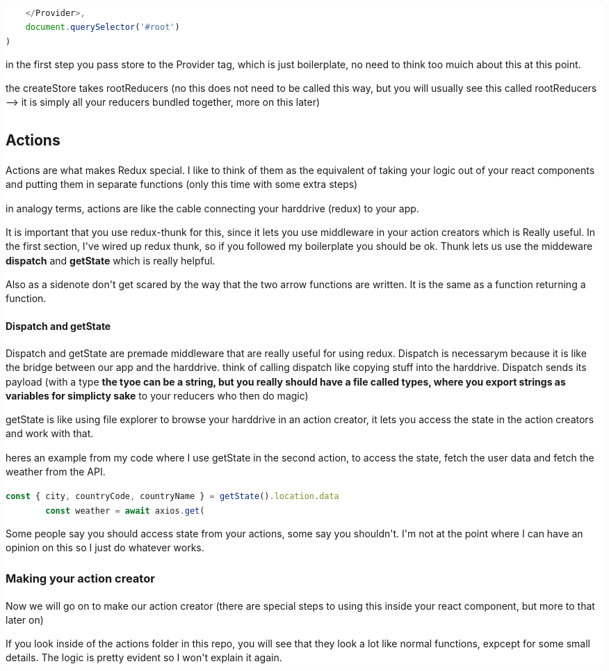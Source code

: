 ````javascript
    </Provider>,
    document.querySelector('#root')
)
````
 in the first step you pass store to the Provider tag, which is just boilerplate, no need to think too muich about this at this point.
 
 the createStore takes rootReducers (no this does not need to be called this way, but you will usually see this called rootReducers --> it is simply all your reducers bundled together, more on this later)
 
 
## Actions

Actions are what makes Redux special. I like to think of them as the equivalent of taking your logic out of your react components and putting them in separate functions (only this time with some extra steps)

in analogy terms, actions are like the cable connecting your harddrive (redux) to your app. 

It is important that you use redux-thunk for this, since it lets you use middleware in your action creators which is Really useful. In the first section, I've wired up redux thunk, so if you followed my boilerplate you should be ok. Thunk lets us use the middeware **dispatch** and **getState** which is really helpful.

Also as a sidenote don't get scared by the way that the two arrow functions are written. It is the same as a function returning a function.

#### Dispatch and getState

Dispatch and getState are premade middleware that are really useful for using redux. Dispatch is necessarym because it is like the bridge between our app and the harddrive. think of calling dispatch like copying stuff into the harddrive. Dispatch sends its payload (with a type **the tyoe can be a string, but you really should have a file called types, where you export strings as variables for simplicty sake** to your reducers who then do magic)

getState is like using file explorer to browse your harddrive in an action creator, it lets you access the state in the action creators and work with that.

heres an example from my code where I use getState in the second action, to access the state, fetch the user data and fetch the weather from the API. 

````javascript
const { city, countryCode, countryName } = getState().location.data
        const weather = await axios.get(
````
Some people say you should access state from your actions, some say you shouldn't. I'm not at the point where I can have an opinion on this so I just do whatever works. 

### Making your action creator

Now we will go on to make our action creator (there are special steps to using this inside your react component, but more to that later on)

If you look inside of the actions folder in this repo, you will see that they look a lot like normal functions, expcept for some small details. The logic is pretty evident so I won't explain it again.
